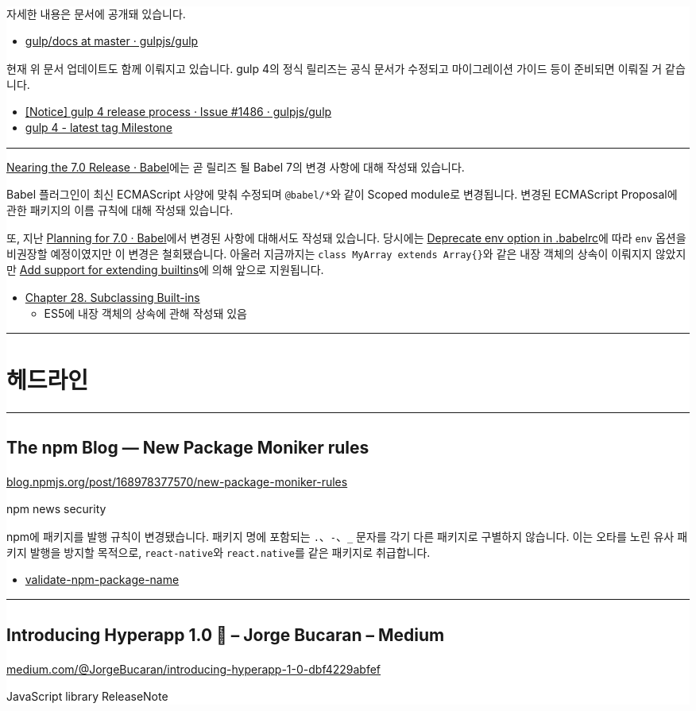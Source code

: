 자세한 내용은 문서에 공개돼 있습니다.

- [gulp/docs at master · gulpjs/gulp](https://github.com/gulpjs/gulp/tree/master/docs "gulp/docs at master · gulpjs/gulp")

현재 위 문서 업데이트도 함께 이뤄지고 있습니다. gulp 4의 정식 릴리즈는 공식 문서가 수정되고 마이그레이션 가이드 등이 준비되면 이뤄질 거 같습니다.

- [[Notice] gulp 4 release process · Issue #1486 · gulpjs/gulp](https://github.com/gulpjs/gulp/issues/1486)
- [gulp 4 - latest tag Milestone](https://github.com/gulpjs/gulp/milestone/5)

----

[Nearing the 7.0 Release · Babel](https://babeljs.io/blog/2017/12/27/nearing-the-7.0-release "Nearing the 7.0 Release · Babel")에는 곧 릴리즈 될 Babel 7의 변경 사항에 대해 작성돼 있습니다.

Babel 플러그인이 최신 ECMAScript 사양에 맞춰 수정되며 `@babel/*`와 같이 Scoped module로 변경됩니다. 변경된 ECMAScript Proposal에 관한 패키지의 이름 규칙에 대해 작성돼 있습니다.

또, 지난 [Planning for 7.0 · Babel](https://babeljs.io/blog/2017/09/12/planning-for-7.0 "Planning for 7.0 · Babel")에서 변경된 사항에 대해서도 작성돼 있습니다. 당시에는 [Deprecate env option in .babelrc](https://github.com/babel/babel/issues/5276 "Deprecate env option in .babelrc")에 따라 `env` 옵션을 비권장할 예정이였지만 이 변경은 철회됐습니다.
아울러 지금까지는 `class MyArray extends Array{}`와 같은 내장 객체의 상속이 이뤄지지 않았지만 [Add support for extending builtins](https://github.com/babel/babel/pull/7020 "Add support for extending builtins by nicolo-ribaudo · Pull Request #7020 · babel/babel")에 의해 앞으로 지원됩니다.

- [Chapter 28. Subclassing Built-ins](http://speakingjs.com/es5/ch28.html "Chapter 28. Subclassing Built-ins")
  - ES5에 내장 객체의 상속에 관해 작성돼 있음


----

<h1 class="site-genre">헤드라인</h1>

----

## The npm Blog — New Package Moniker rules
[blog.npmjs.org/post/168978377570/new-package-moniker-rules](http://blog.npmjs.org/post/168978377570/new-package-moniker-rules "The npm Blog — New Package Moniker rules")
<p class="jser-tags jser-tag-icon"><span class="jser-tag">npm</span> <span class="jser-tag">news</span> <span class="jser-tag">security</span></p>

npm에 패키지를 발행 규칙이 변경됐습니다.
패키지 명에 포함되는 `.`、`-`、`_` 문자를 각기 다른 패키지로 구별하지 않습니다.
이는 오타를 노린 유사 패키지 발행을 방지할 목적으로, `react-native`와 `react.native`를 같은 패키지로 취급합니다.

- [validate-npm-package-name](https://www.npmjs.com/package/validate-npm-package-name "validate-npm-package-name")

----

## Introducing Hyperapp 1.0 🎉 – Jorge Bucaran – Medium
[medium.com/@JorgeBucaran/introducing-hyperapp-1-0-dbf4229abfef](https://medium.com/@JorgeBucaran/introducing-hyperapp-1-0-dbf4229abfef "Introducing Hyperapp 1.0 🎉 – Jorge Bucaran – Medium")
<p class="jser-tags jser-tag-icon"><span class="jser-tag">JavaScript</span> <span class="jser-tag">library</span> <span class="jser-tag">ReleaseNote</span></p>
